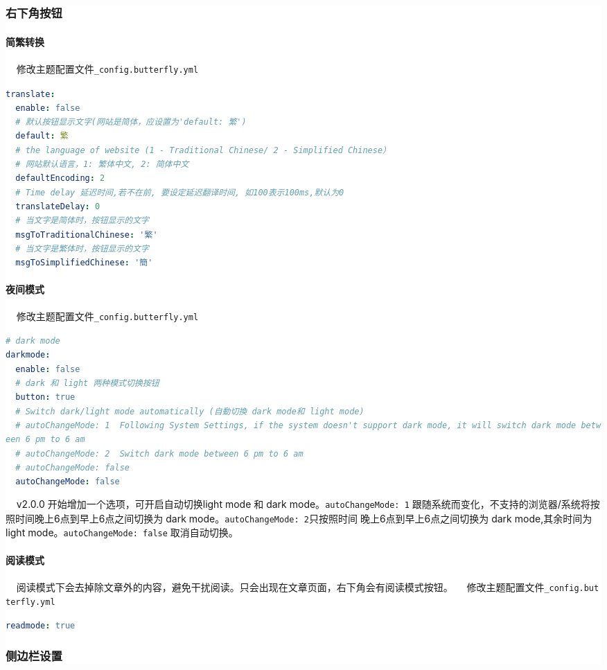 ### 右下角按钮

#### 简繁转换
&nbsp;&nbsp;&nbsp;&nbsp;修改主题配置文件`_config.butterfly.yml`

```yaml
translate:
  enable: false
  # 默认按钮显示文字(网站是简体，应设置为'default: 繁')
  default: 繁
  # the language of website (1 - Traditional Chinese/ 2 - Simplified Chinese）
  # 网站默认语言，1: 繁体中文, 2: 简体中文
  defaultEncoding: 2
  # Time delay 延迟时间,若不在前, 要设定延迟翻译时间, 如100表示100ms,默认为0
  translateDelay: 0
  # 当文字是简体时，按钮显示的文字
  msgToTraditionalChinese: '繁'
  # 当文字是繁体时，按钮显示的文字
  msgToSimplifiedChinese: '簡'

```

#### 夜间模式

&nbsp;&nbsp;&nbsp;&nbsp;修改主题配置文件`_config.butterfly.yml`

```yaml
# dark mode
darkmode:
  enable: false
  # dark 和 light 两种模式切换按钮
  button: true
  # Switch dark/light mode automatically (自動切換 dark mode和 light mode)
  # autoChangeMode: 1  Following System Settings, if the system doesn't support dark mode, it will switch dark mode between 6 pm to 6 am
  # autoChangeMode: 2  Switch dark mode between 6 pm to 6 am
  # autoChangeMode: false
  autoChangeMode: false
```

&nbsp;&nbsp;&nbsp;&nbsp;v2.0.0 开始增加一个选项，可开启自动切换light mode 和 dark mode。`autoChangeMode: 1` 跟随系统而变化，不支持的浏览器/系统将按照时间晚上6点到早上6点之间切换为 dark mode。`autoChangeMode: 2`只按照时间 晚上6点到早上6点之间切换为 dark mode,其余时间为light mode。`autoChangeMode: false` 取消自动切换。

#### 阅读模式

&nbsp;&nbsp;&nbsp;&nbsp;阅读模式下会去掉除文章外的内容，避免干扰阅读。只会出现在文章页面，右下角会有阅读模式按钮。
&nbsp;&nbsp;&nbsp;&nbsp;修改主题配置文件`_config.butterfly.yml`

```yaml
readmode: true
```

### 侧边栏设置
